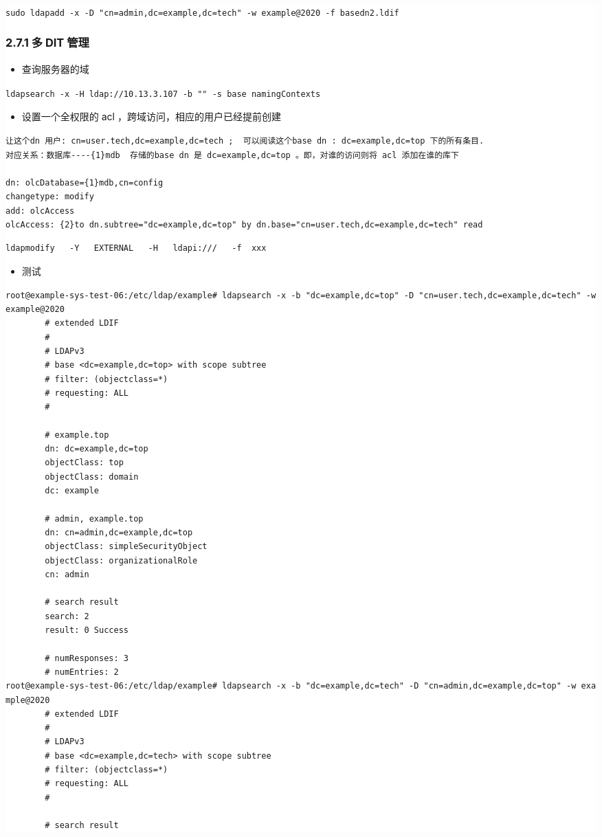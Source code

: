 ```
sudo ldapadd -x -D "cn=admin,dc=example,dc=tech" -w example@2020 -f basedn2.ldif
```

### 2.7.1 多 DIT 管理
- 查询服务器的域
```
ldapsearch -x -H ldap://10.13.3.107 -b "" -s base namingContexts
```

- 设置一个全权限的 acl ，跨域访问，相应的用户已经提前创建

```
让这个dn 用户: cn=user.tech,dc=example,dc=tech ;  可以阅读这个base dn : dc=example,dc=top 下的所有条目.
对应关系：数据库----{1}mdb  存储的base dn 是 dc=example,dc=top 。即，对谁的访问则将 acl 添加在谁的库下  

dn: olcDatabase={1}mdb,cn=config
changetype: modify
add: olcAccess
olcAccess: {2}to dn.subtree="dc=example,dc=top" by dn.base="cn=user.tech,dc=example,dc=tech" read
```

```
ldapmodify   -Y   EXTERNAL   -H   ldapi:///   -f  xxx
```
- 测试
```
root@example-sys-test-06:/etc/ldap/example# ldapsearch -x -b "dc=example,dc=top" -D "cn=user.tech,dc=example,dc=tech" -w example@2020
		# extended LDIF
		#
		# LDAPv3
		# base <dc=example,dc=top> with scope subtree
		# filter: (objectclass=*)
		# requesting: ALL
		#
		
		# example.top
		dn: dc=example,dc=top
		objectClass: top
		objectClass: domain
		dc: example
		
		# admin, example.top
		dn: cn=admin,dc=example,dc=top
		objectClass: simpleSecurityObject
		objectClass: organizationalRole
		cn: admin
		
		# search result
		search: 2
		result: 0 Success
		
		# numResponses: 3
		# numEntries: 2
root@example-sys-test-06:/etc/ldap/example# ldapsearch -x -b "dc=example,dc=tech" -D "cn=admin,dc=example,dc=top" -w example@2020
		# extended LDIF
		#
		# LDAPv3
		# base <dc=example,dc=tech> with scope subtree
		# filter: (objectclass=*)
		# requesting: ALL
		#
		
		# search result
```
